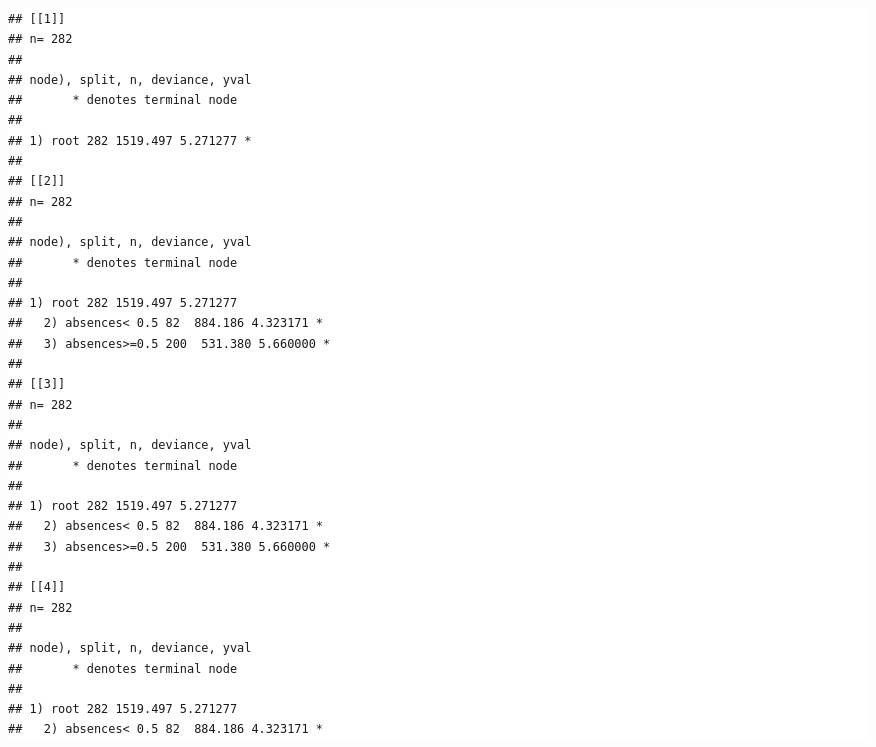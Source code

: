     ## [[1]]
    ## n= 282 
    ## 
    ## node), split, n, deviance, yval
    ##       * denotes terminal node
    ## 
    ## 1) root 282 1519.497 5.271277 *
    ## 
    ## [[2]]
    ## n= 282 
    ## 
    ## node), split, n, deviance, yval
    ##       * denotes terminal node
    ## 
    ## 1) root 282 1519.497 5.271277  
    ##   2) absences< 0.5 82  884.186 4.323171 *
    ##   3) absences>=0.5 200  531.380 5.660000 *
    ## 
    ## [[3]]
    ## n= 282 
    ## 
    ## node), split, n, deviance, yval
    ##       * denotes terminal node
    ## 
    ## 1) root 282 1519.497 5.271277  
    ##   2) absences< 0.5 82  884.186 4.323171 *
    ##   3) absences>=0.5 200  531.380 5.660000 *
    ## 
    ## [[4]]
    ## n= 282 
    ## 
    ## node), split, n, deviance, yval
    ##       * denotes terminal node
    ## 
    ## 1) root 282 1519.497 5.271277  
    ##   2) absences< 0.5 82  884.186 4.323171 *